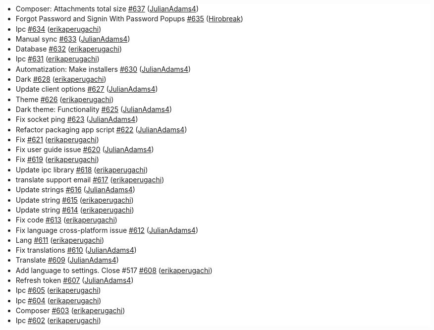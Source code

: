 - Composer: Attachments total size [\#637](https://github.com/Criptext/Criptext-Email-React-Client/pull/637) ([JulianAdams4](https://github.com/JulianAdams4))
- Forgot Password and Signin With Password Popups [\#635](https://github.com/Criptext/Criptext-Email-React-Client/pull/635) ([Hirobreak](https://github.com/Hirobreak))
- Ipc [\#634](https://github.com/Criptext/Criptext-Email-React-Client/pull/634) ([erikaperugachi](https://github.com/erikaperugachi))
- Manual sync [\#633](https://github.com/Criptext/Criptext-Email-React-Client/pull/633) ([JulianAdams4](https://github.com/JulianAdams4))
- Database [\#632](https://github.com/Criptext/Criptext-Email-React-Client/pull/632) ([erikaperugachi](https://github.com/erikaperugachi))
- Ipc [\#631](https://github.com/Criptext/Criptext-Email-React-Client/pull/631) ([erikaperugachi](https://github.com/erikaperugachi))
- Automatization: Make installers [\#630](https://github.com/Criptext/Criptext-Email-React-Client/pull/630) ([JulianAdams4](https://github.com/JulianAdams4))
- Dark [\#628](https://github.com/Criptext/Criptext-Email-React-Client/pull/628) ([erikaperugachi](https://github.com/erikaperugachi))
- Update client options [\#627](https://github.com/Criptext/Criptext-Email-React-Client/pull/627) ([JulianAdams4](https://github.com/JulianAdams4))
- Theme [\#626](https://github.com/Criptext/Criptext-Email-React-Client/pull/626) ([erikaperugachi](https://github.com/erikaperugachi))
- Dark theme: Functionality [\#625](https://github.com/Criptext/Criptext-Email-React-Client/pull/625) ([JulianAdams4](https://github.com/JulianAdams4))
- Fix socket ping [\#623](https://github.com/Criptext/Criptext-Email-React-Client/pull/623) ([JulianAdams4](https://github.com/JulianAdams4))
- Refactor packaging app script [\#622](https://github.com/Criptext/Criptext-Email-React-Client/pull/622) ([JulianAdams4](https://github.com/JulianAdams4))
- Fix [\#621](https://github.com/Criptext/Criptext-Email-React-Client/pull/621) ([erikaperugachi](https://github.com/erikaperugachi))
- Fix user guide issue [\#620](https://github.com/Criptext/Criptext-Email-React-Client/pull/620) ([JulianAdams4](https://github.com/JulianAdams4))
- Fix [\#619](https://github.com/Criptext/Criptext-Email-React-Client/pull/619) ([erikaperugachi](https://github.com/erikaperugachi))
- Update ipc library [\#618](https://github.com/Criptext/Criptext-Email-React-Client/pull/618) ([erikaperugachi](https://github.com/erikaperugachi))
- translate support email [\#617](https://github.com/Criptext/Criptext-Email-React-Client/pull/617) ([erikaperugachi](https://github.com/erikaperugachi))
- Update strings [\#616](https://github.com/Criptext/Criptext-Email-React-Client/pull/616) ([JulianAdams4](https://github.com/JulianAdams4))
- Update string [\#615](https://github.com/Criptext/Criptext-Email-React-Client/pull/615) ([erikaperugachi](https://github.com/erikaperugachi))
- Update string [\#614](https://github.com/Criptext/Criptext-Email-React-Client/pull/614) ([erikaperugachi](https://github.com/erikaperugachi))
- Fix code [\#613](https://github.com/Criptext/Criptext-Email-React-Client/pull/613) ([erikaperugachi](https://github.com/erikaperugachi))
- Fix language cross-platform issue [\#612](https://github.com/Criptext/Criptext-Email-React-Client/pull/612) ([JulianAdams4](https://github.com/JulianAdams4))
- Lang [\#611](https://github.com/Criptext/Criptext-Email-React-Client/pull/611) ([erikaperugachi](https://github.com/erikaperugachi))
- Fix translations [\#610](https://github.com/Criptext/Criptext-Email-React-Client/pull/610) ([JulianAdams4](https://github.com/JulianAdams4))
- Translate [\#609](https://github.com/Criptext/Criptext-Email-React-Client/pull/609) ([JulianAdams4](https://github.com/JulianAdams4))
- Add language to settings. Close \#517 [\#608](https://github.com/Criptext/Criptext-Email-React-Client/pull/608) ([erikaperugachi](https://github.com/erikaperugachi))
- Refresh token [\#607](https://github.com/Criptext/Criptext-Email-React-Client/pull/607) ([JulianAdams4](https://github.com/JulianAdams4))
- Ipc [\#605](https://github.com/Criptext/Criptext-Email-React-Client/pull/605) ([erikaperugachi](https://github.com/erikaperugachi))
- Ipc [\#604](https://github.com/Criptext/Criptext-Email-React-Client/pull/604) ([erikaperugachi](https://github.com/erikaperugachi))
- Composer [\#603](https://github.com/Criptext/Criptext-Email-React-Client/pull/603) ([erikaperugachi](https://github.com/erikaperugachi))
- Ipc [\#602](https://github.com/Criptext/Criptext-Email-React-Client/pull/602) ([erikaperugachi](https://github.com/erikaperugachi))